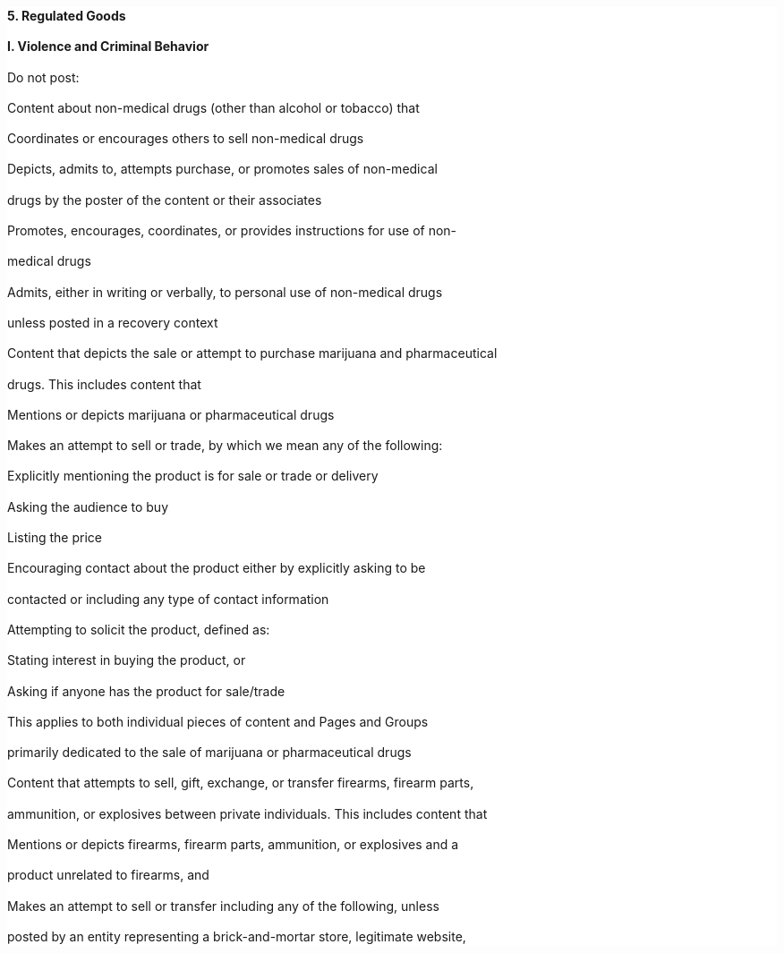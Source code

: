 
 

**5. Regulated Goods** 

**I. Violence and Criminal Behavior** 

Do not post: 

 

Content about non-medical drugs (other than alcohol or tobacco) that 

Coordinates or encourages others to sell non-medical drugs 

Depicts, admits to, attempts purchase, or promotes sales of non-medical 

drugs by the poster of the content or their associates 

Promotes, encourages, coordinates, or provides instructions for use of non-

medical drugs 

Admits, either in writing or verbally, to personal use of non-medical drugs 

unless posted in a recovery context 

Content that depicts the sale or attempt to purchase marijuana and pharmaceutical 

drugs. This includes content that 

Mentions or depicts marijuana or pharmaceutical drugs 

Makes an attempt to sell or trade, by which we mean any of the following: 

Explicitly mentioning the product is for sale or trade or delivery 

Asking the audience to buy 

Listing the price 

Encouraging contact about the product either by explicitly asking to be 

contacted or including any type of contact information 

Attempting to solicit the product, defined as: 

Stating interest in buying the product, or 

Asking if anyone has the product for sale/trade 

This applies to both individual pieces of content and Pages and Groups 

primarily dedicated to the sale of marijuana or pharmaceutical drugs 

Content that attempts to sell, gift, exchange, or transfer firearms, firearm parts, 

ammunition, or explosives between private individuals. This includes content that 

Mentions or depicts firearms, firearm parts, ammunition, or explosives and a 

product unrelated to firearms, and 

Makes an attempt to sell or transfer including any of the following, unless 

posted by an entity representing a brick-and-mortar store, legitimate website, 
